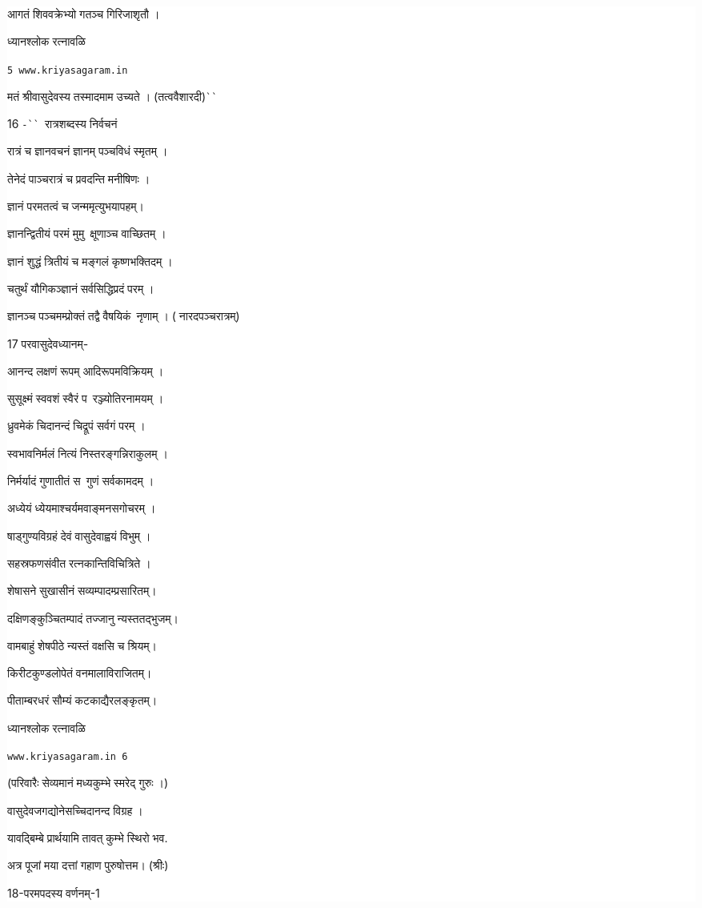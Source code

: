 आगतं शिववक्रेभ्यो गतञ्च गिरिजाशृतौ ।

ध्यानश्लोक रत्नावळि` `

    5 www.kriyasagaram.in  

मतं श्रीवासुदेवस्य तस्मादमाम उच्यते । (तत्ववैशारदी)` `` `

16 `-`` `रात्रशब्दस्य निर्वचनं

रात्रं च ज्ञानवचनं ज्ञानम् पञ्चविधं स्मृतम् ।

तेनेदं पाञ्चरात्रं च प्रवदन्ति मनीषिणः ।

ज्ञानं परमतत्वं च जन्ममृत्युभयापहम्।

ज्ञानन्द्वितीयं परमं मुमु` `क्षूणाञ्च वाच्छितम् ।

ज्ञानं शुद्धं त्रितीयं च मङ्गलं कृष्णभक्तिदम् ।

चतुर्थं यौगिकञ्ज्ञानं सर्वसिद्धिप्रदं परम् ।

ज्ञानञ्च पञ्चमम्प्रोक्तं तद्वै वैषयिकं` `नृणाम् । ( नारदपञ्चरात्रम्)

17 परवासुदेवध्यानम्-

आनन्द लक्षणं रूपम् आदिरूपमविक्रियम् ।

सुसूक्ष्मं स्ववशं स्वैरं प` `रञ्ज्योतिरनामयम् ।

ध्रुवमेकं चिदानन्दं चिद्रूपं सर्वगं परम् ।

स्वभावनिर्मलं नित्यं निस्तरङ्गन्निराकुलम् ।

निर्मर्यादं गुणातीतं स` `गुणं सर्वकामदम् ।

अध्येयं ध्येयमाश्चर्यमवाङ्मनसगोचरम् ।

षाड्गुण्यविग्रहं देवं वासुदेवाह्वयं विभुम् ।

सहस्रफणसंवीत रत्नकान्तिविचित्रिते ।

शेषासने सुखासीनं सव्यम्पादम्प्रसारितम्।

दक्षिणङ्कुञ्चितम्पादं तज्जानु न्यस्ततद्भुजम्।

वामबाहुं शेषपीठे न्यस्तं वक्षसि च श्रियम्।

किरीटकुण्डलोपेतं वनमालाविराजितम्।

पीताम्बरधरं सौम्यं कटकाद्यैरलङ्कृतम्।

ध्यानश्लोक रत्नावळि` `

    www.kriyasagaram.in 6 

(परिवारैः सेव्यमानं मध्यकुम्भे स्मरेद् गुरुः ।)

वासुदेवजगद्योनेसच्चिदानन्द विग्रह ।

यावद्बिम्बे प्रार्थयामि तावत् कुम्भे स्थिरो भव.

अत्र पूजां मया दत्तां गहाण पुरुषोत्तम। (श्रीः)

18-परमपदस्य वर्णनम्-1
